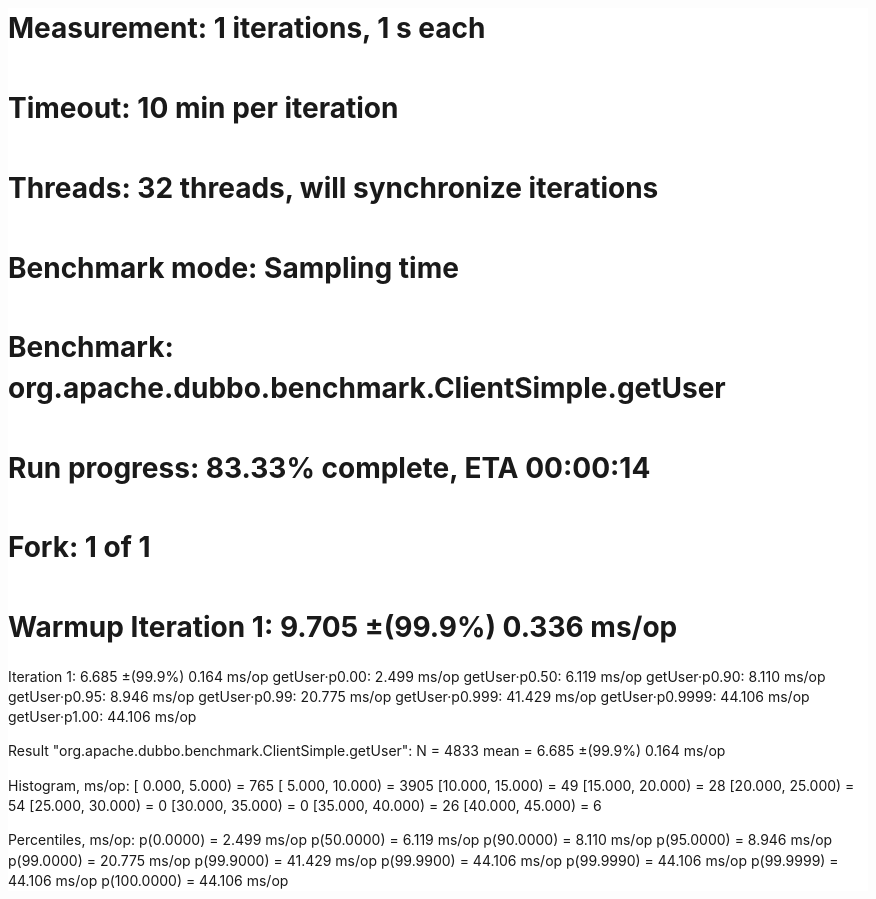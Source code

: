 # Measurement: 1 iterations, 1 s each
# Timeout: 10 min per iteration
# Threads: 32 threads, will synchronize iterations
# Benchmark mode: Sampling time
# Benchmark: org.apache.dubbo.benchmark.ClientSimple.getUser

# Run progress: 83.33% complete, ETA 00:00:14
# Fork: 1 of 1
# Warmup Iteration   1: 9.705 ±(99.9%) 0.336 ms/op
Iteration   1: 6.685 ±(99.9%) 0.164 ms/op
                 getUser·p0.00:   2.499 ms/op
                 getUser·p0.50:   6.119 ms/op
                 getUser·p0.90:   8.110 ms/op
                 getUser·p0.95:   8.946 ms/op
                 getUser·p0.99:   20.775 ms/op
                 getUser·p0.999:  41.429 ms/op
                 getUser·p0.9999: 44.106 ms/op
                 getUser·p1.00:   44.106 ms/op



Result "org.apache.dubbo.benchmark.ClientSimple.getUser":
  N = 4833
  mean =      6.685 ±(99.9%) 0.164 ms/op

  Histogram, ms/op:
    [ 0.000,  5.000) = 765 
    [ 5.000, 10.000) = 3905 
    [10.000, 15.000) = 49 
    [15.000, 20.000) = 28 
    [20.000, 25.000) = 54 
    [25.000, 30.000) = 0 
    [30.000, 35.000) = 0 
    [35.000, 40.000) = 26 
    [40.000, 45.000) = 6 

  Percentiles, ms/op:
      p(0.0000) =      2.499 ms/op
     p(50.0000) =      6.119 ms/op
     p(90.0000) =      8.110 ms/op
     p(95.0000) =      8.946 ms/op
     p(99.0000) =     20.775 ms/op
     p(99.9000) =     41.429 ms/op
     p(99.9900) =     44.106 ms/op
     p(99.9990) =     44.106 ms/op
     p(99.9999) =     44.106 ms/op
    p(100.0000) =     44.106 ms/op
